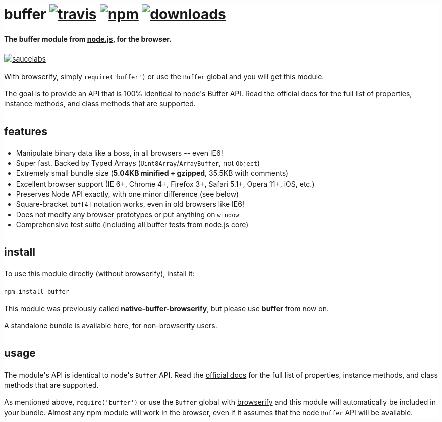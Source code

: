 # buffer [![travis][travis-image]][travis-url] [![npm][npm-image]][npm-url] [![downloads][downloads-image]][npm-url]

#### The buffer module from [node.js](https://nodejs.org/), for the browser.

[![saucelabs][saucelabs-image]][saucelabs-url]

[travis-image]: https://img.shields.io/travis/feross/buffer/master.svg
[travis-url]: https://travis-ci.org/feross/buffer
[npm-image]: https://img.shields.io/npm/v/buffer.svg
[npm-url]: https://npmjs.org/package/buffer
[downloads-image]: https://img.shields.io/npm/dm/buffer.svg
[saucelabs-image]: https://saucelabs.com/browser-matrix/buffer.svg
[saucelabs-url]: https://saucelabs.com/u/buffer

With [browserify](http://browserify.org), simply `require('buffer')` or use the `Buffer` global and you will get this module.

The goal is to provide an API that is 100% identical to
[node's Buffer API](https://nodejs.org/api/buffer.html). Read the
[official docs](https://nodejs.org/api/buffer.html) for the full list of properties,
instance methods, and class methods that are supported.

## features

- Manipulate binary data like a boss, in all browsers -- even IE6!
- Super fast. Backed by Typed Arrays (`Uint8Array`/`ArrayBuffer`, not `Object`)
- Extremely small bundle size (**5.04KB minified + gzipped**, 35.5KB with comments)
- Excellent browser support (IE 6+, Chrome 4+, Firefox 3+, Safari 5.1+, Opera 11+, iOS, etc.)
- Preserves Node API exactly, with one minor difference (see below)
- Square-bracket `buf[4]` notation works, even in old browsers like IE6!
- Does not modify any browser prototypes or put anything on `window`
- Comprehensive test suite (including all buffer tests from node.js core)

## install

To use this module directly (without browserify), install it:

```bash
npm install buffer
```

This module was previously called **native-buffer-browserify**, but please use **buffer**
from now on.

A standalone bundle is available [here](https://wzrd.in/standalone/buffer), for non-browserify users.

## usage

The module's API is identical to node's `Buffer` API. Read the
[official docs](https://nodejs.org/api/buffer.html) for the full list of properties,
instance methods, and class methods that are supported.

As mentioned above, `require('buffer')` or use the `Buffer` global with
[browserify](http://browserify.org) and this module will automatically be included
in your bundle. Almost any npm module will work in the browser, even if it assumes that
the node `Buffer` API will be available.
